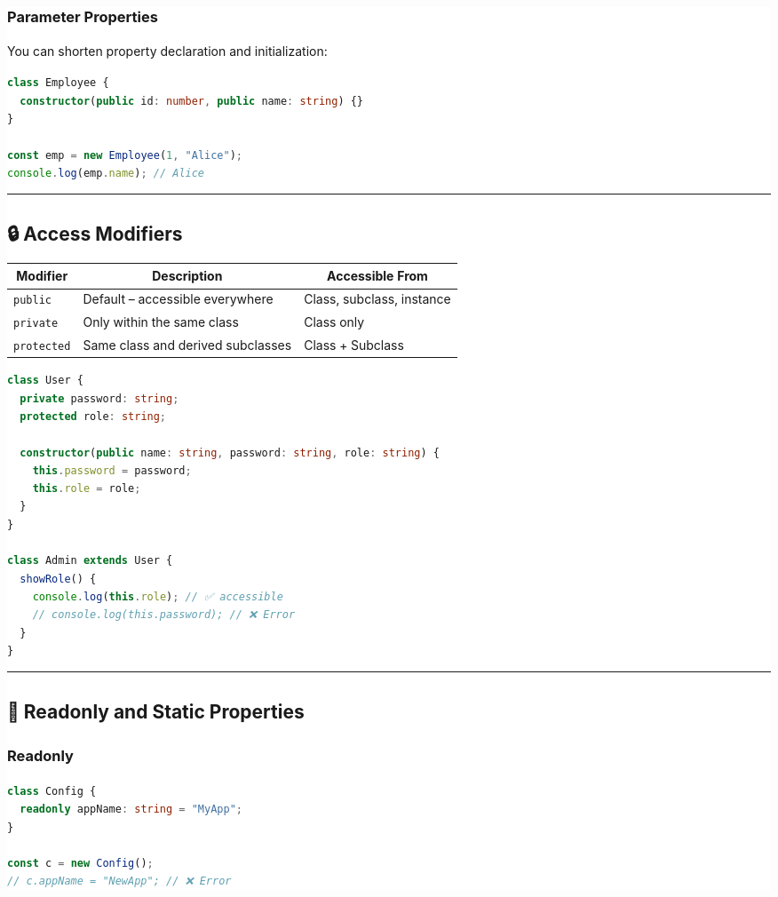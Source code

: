 ### Parameter Properties

You can shorten property declaration and initialization:

```ts
class Employee {
  constructor(public id: number, public name: string) {}
}

const emp = new Employee(1, "Alice");
console.log(emp.name); // Alice
```

---

## 🔒 Access Modifiers

| Modifier    | Description                       | Accessible From           |
| ----------- | --------------------------------- | ------------------------- |
| `public`    | Default – accessible everywhere   | Class, subclass, instance |
| `private`   | Only within the same class        | Class only                |
| `protected` | Same class and derived subclasses | Class + Subclass          |

```ts
class User {
  private password: string;
  protected role: string;

  constructor(public name: string, password: string, role: string) {
    this.password = password;
    this.role = role;
  }
}

class Admin extends User {
  showRole() {
    console.log(this.role); // ✅ accessible
    // console.log(this.password); // ❌ Error
  }
}
```

---

## 🧱 Readonly and Static Properties

### Readonly

```ts
class Config {
  readonly appName: string = "MyApp";
}

const c = new Config();
// c.appName = "NewApp"; // ❌ Error
```
